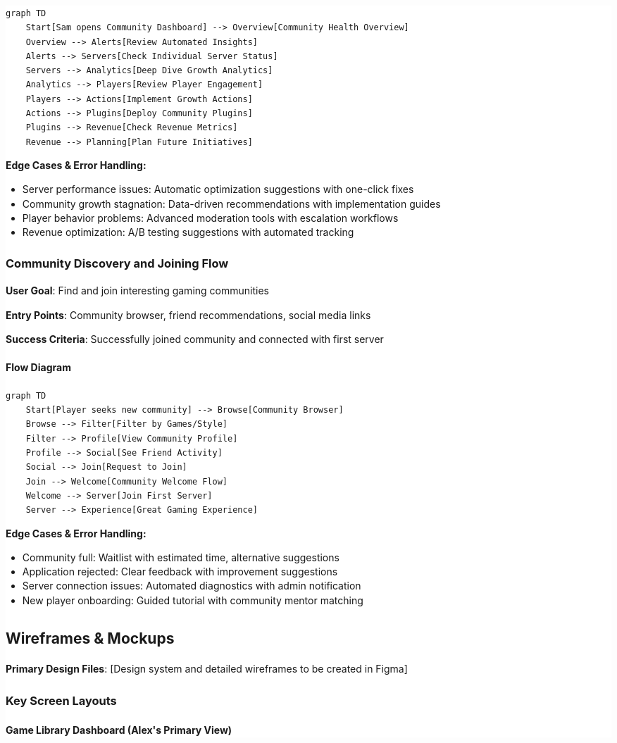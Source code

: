```mermaid
graph TD
    Start[Sam opens Community Dashboard] --> Overview[Community Health Overview]
    Overview --> Alerts[Review Automated Insights]
    Alerts --> Servers[Check Individual Server Status]
    Servers --> Analytics[Deep Dive Growth Analytics]
    Analytics --> Players[Review Player Engagement]
    Players --> Actions[Implement Growth Actions]
    Actions --> Plugins[Deploy Community Plugins]
    Plugins --> Revenue[Check Revenue Metrics]
    Revenue --> Planning[Plan Future Initiatives]
```

**Edge Cases & Error Handling:**
- Server performance issues: Automatic optimization suggestions with one-click fixes
- Community growth stagnation: Data-driven recommendations with implementation guides
- Player behavior problems: Advanced moderation tools with escalation workflows
- Revenue optimization: A/B testing suggestions with automated tracking

### Community Discovery and Joining Flow

**User Goal**: Find and join interesting gaming communities

**Entry Points**: Community browser, friend recommendations, social media links

**Success Criteria**: Successfully joined community and connected with first server

#### Flow Diagram

```mermaid
graph TD
    Start[Player seeks new community] --> Browse[Community Browser]
    Browse --> Filter[Filter by Games/Style]
    Filter --> Profile[View Community Profile]
    Profile --> Social[See Friend Activity]
    Social --> Join[Request to Join]
    Join --> Welcome[Community Welcome Flow]
    Welcome --> Server[Join First Server]
    Server --> Experience[Great Gaming Experience]
```

**Edge Cases & Error Handling:**
- Community full: Waitlist with estimated time, alternative suggestions
- Application rejected: Clear feedback with improvement suggestions
- Server connection issues: Automated diagnostics with admin notification
- New player onboarding: Guided tutorial with community mentor matching

## Wireframes & Mockups

**Primary Design Files**: [Design system and detailed wireframes to be created in Figma]

### Key Screen Layouts

#### Game Library Dashboard (Alex's Primary View)
